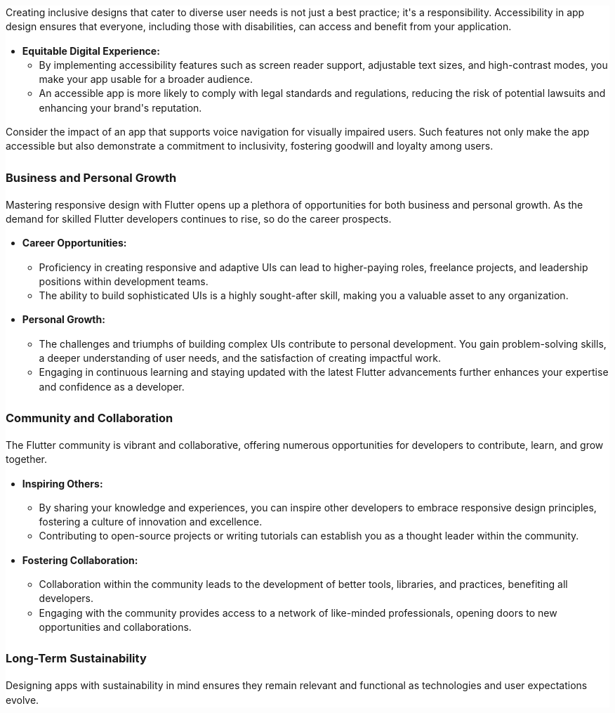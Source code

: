 Creating inclusive designs that cater to diverse user needs is not just a best practice; it's a responsibility. Accessibility in app design ensures that everyone, including those with disabilities, can access and benefit from your application.

- **Equitable Digital Experience:**
  - By implementing accessibility features such as screen reader support, adjustable text sizes, and high-contrast modes, you make your app usable for a broader audience.
  - An accessible app is more likely to comply with legal standards and regulations, reducing the risk of potential lawsuits and enhancing your brand's reputation.

Consider the impact of an app that supports voice navigation for visually impaired users. Such features not only make the app accessible but also demonstrate a commitment to inclusivity, fostering goodwill and loyalty among users.

### Business and Personal Growth

Mastering responsive design with Flutter opens up a plethora of opportunities for both business and personal growth. As the demand for skilled Flutter developers continues to rise, so do the career prospects.

- **Career Opportunities:**
  - Proficiency in creating responsive and adaptive UIs can lead to higher-paying roles, freelance projects, and leadership positions within development teams.
  - The ability to build sophisticated UIs is a highly sought-after skill, making you a valuable asset to any organization.

- **Personal Growth:**
  - The challenges and triumphs of building complex UIs contribute to personal development. You gain problem-solving skills, a deeper understanding of user needs, and the satisfaction of creating impactful work.
  - Engaging in continuous learning and staying updated with the latest Flutter advancements further enhances your expertise and confidence as a developer.

### Community and Collaboration

The Flutter community is vibrant and collaborative, offering numerous opportunities for developers to contribute, learn, and grow together.

- **Inspiring Others:**
  - By sharing your knowledge and experiences, you can inspire other developers to embrace responsive design principles, fostering a culture of innovation and excellence.
  - Contributing to open-source projects or writing tutorials can establish you as a thought leader within the community.

- **Fostering Collaboration:**
  - Collaboration within the community leads to the development of better tools, libraries, and practices, benefiting all developers.
  - Engaging with the community provides access to a network of like-minded professionals, opening doors to new opportunities and collaborations.

### Long-Term Sustainability

Designing apps with sustainability in mind ensures they remain relevant and functional as technologies and user expectations evolve.
